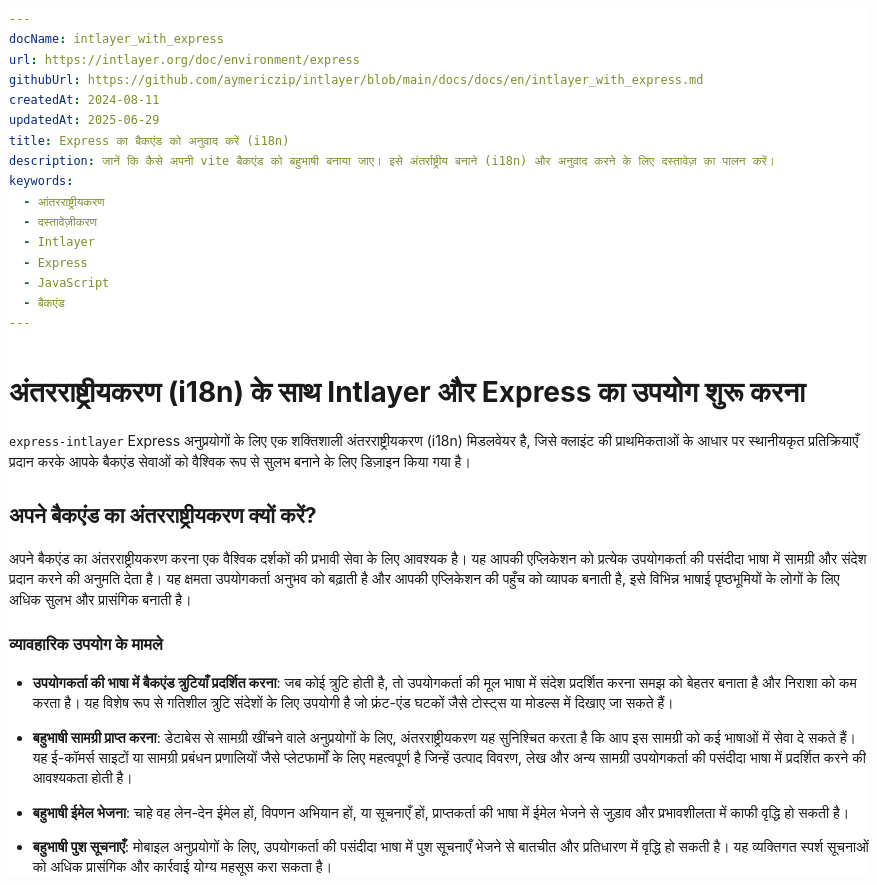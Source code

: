 ```yaml
---
docName: intlayer_with_express
url: https://intlayer.org/doc/environment/express
githubUrl: https://github.com/aymericzip/intlayer/blob/main/docs/docs/en/intlayer_with_express.md
createdAt: 2024-08-11
updatedAt: 2025-06-29
title: Express का बैकएंड को अनुवाद करें (i18n)
description: जानें कि कैसे अपनी vite बैकएंड को बहुभाषी बनाया जाए। इसे अंतर्राष्ट्रीय बनाने (i18n) और अनुवाद करने के लिए दस्तावेज़ का पालन करें।
keywords:
  - आंतरराष्ट्रीयकरण
  - दस्तावेज़ीकरण
  - Intlayer
  - Express
  - JavaScript
  - बैकएंड
---
```


# अंतरराष्ट्रीयकरण (i18n) के साथ Intlayer और Express का उपयोग शुरू करना

`express-intlayer` Express अनुप्रयोगों के लिए एक शक्तिशाली अंतरराष्ट्रीयकरण (i18n) मिडलवेयर है, जिसे क्लाइंट की प्राथमिकताओं के आधार पर स्थानीयकृत प्रतिक्रियाएँ प्रदान करके आपके बैकएंड सेवाओं को वैश्विक रूप से सुलभ बनाने के लिए डिज़ाइन किया गया है।

## अपने बैकएंड का अंतरराष्ट्रीयकरण क्यों करें?

अपने बैकएंड का अंतरराष्ट्रीयकरण करना एक वैश्विक दर्शकों की प्रभावी सेवा के लिए आवश्यक है। यह आपकी एप्लिकेशन को प्रत्येक उपयोगकर्ता की पसंदीदा भाषा में सामग्री और संदेश प्रदान करने की अनुमति देता है। यह क्षमता उपयोगकर्ता अनुभव को बढ़ाती है और आपकी एप्लिकेशन की पहुँच को व्यापक बनाती है, इसे विभिन्न भाषाई पृष्ठभूमियों के लोगों के लिए अधिक सुलभ और प्रासंगिक बनाती है।

### व्यावहारिक उपयोग के मामले

- **उपयोगकर्ता की भाषा में बैकएंड त्रुटियाँ प्रदर्शित करना**: जब कोई त्रुटि होती है, तो उपयोगकर्ता की मूल भाषा में संदेश प्रदर्शित करना समझ को बेहतर बनाता है और निराशा को कम करता है। यह विशेष रूप से गतिशील त्रुटि संदेशों के लिए उपयोगी है जो फ्रंट-एंड घटकों जैसे टोस्ट्स या मोडल्स में दिखाए जा सकते हैं।

- **बहुभाषी सामग्री प्राप्त करना**: डेटाबेस से सामग्री खींचने वाले अनुप्रयोगों के लिए, अंतरराष्ट्रीयकरण यह सुनिश्चित करता है कि आप इस सामग्री को कई भाषाओं में सेवा दे सकते हैं। यह ई-कॉमर्स साइटों या सामग्री प्रबंधन प्रणालियों जैसे प्लेटफार्मों के लिए महत्वपूर्ण है जिन्हें उत्पाद विवरण, लेख और अन्य सामग्री उपयोगकर्ता की पसंदीदा भाषा में प्रदर्शित करने की आवश्यकता होती है।

- **बहुभाषी ईमेल भेजना**: चाहे वह लेन-देन ईमेल हों, विपणन अभियान हों, या सूचनाएँ हों, प्राप्तकर्ता की भाषा में ईमेल भेजने से जुड़ाव और प्रभावशीलता में काफी वृद्धि हो सकती है।

- **बहुभाषी पुश सूचनाएँ**: मोबाइल अनुप्रयोगों के लिए, उपयोगकर्ता की पसंदीदा भाषा में पुश सूचनाएँ भेजने से बातचीत और प्रतिधारण में वृद्धि हो सकती है। यह व्यक्तिगत स्पर्श सूचनाओं को अधिक प्रासंगिक और कार्रवाई योग्य महसूस करा सकता है।
